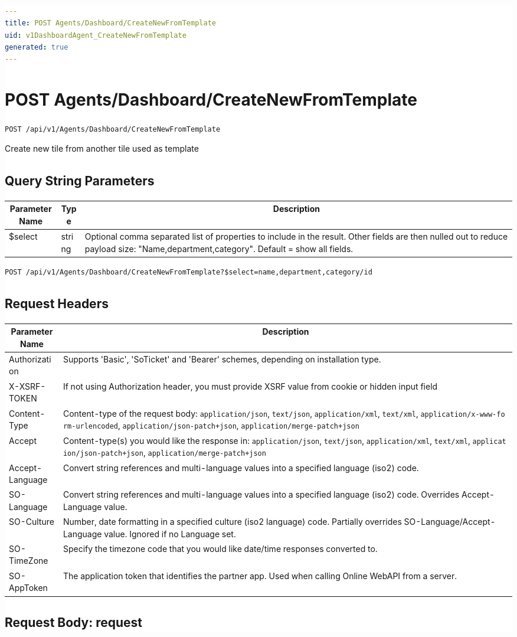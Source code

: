 ```yaml
---
title: POST Agents/Dashboard/CreateNewFromTemplate
uid: v1DashboardAgent_CreateNewFromTemplate
generated: true
---
```


# POST Agents/Dashboard/CreateNewFromTemplate

```http
POST /api/v1/Agents/Dashboard/CreateNewFromTemplate
```

Create new tile from another tile used as template







## Query String Parameters

| Parameter Name | Type |  Description |
|----------------|------|--------------|
| $select | string |  Optional comma separated list of properties to include in the result. Other fields are then nulled out to reduce payload size: "Name,department,category". Default = show all fields. |

```http
POST /api/v1/Agents/Dashboard/CreateNewFromTemplate?$select=name,department,category/id
```


## Request Headers

| Parameter Name | Description |
|----------------|-------------|
| Authorization  | Supports 'Basic', 'SoTicket' and 'Bearer' schemes, depending on installation type. |
| X-XSRF-TOKEN   | If not using Authorization header, you must provide XSRF value from cookie or hidden input field |
| Content-Type | Content-type of the request body: `application/json`, `text/json`, `application/xml`, `text/xml`, `application/x-www-form-urlencoded`, `application/json-patch+json`, `application/merge-patch+json` |
| Accept         | Content-type(s) you would like the response in: `application/json`, `text/json`, `application/xml`, `text/xml`, `application/json-patch+json`, `application/merge-patch+json` |
| Accept-Language | Convert string references and multi-language values into a specified language (iso2) code. |
| SO-Language | Convert string references and multi-language values into a specified language (iso2) code. Overrides Accept-Language value. |
| SO-Culture | Number, date formatting in a specified culture (iso2 language) code. Partially overrides SO-Language/Accept-Language value. Ignored if no Language set. |
| SO-TimeZone | Specify the timezone code that you would like date/time responses converted to. |
| SO-AppToken | The application token that identifies the partner app. Used when calling Online WebAPI from a server. |

## Request Body: request 
